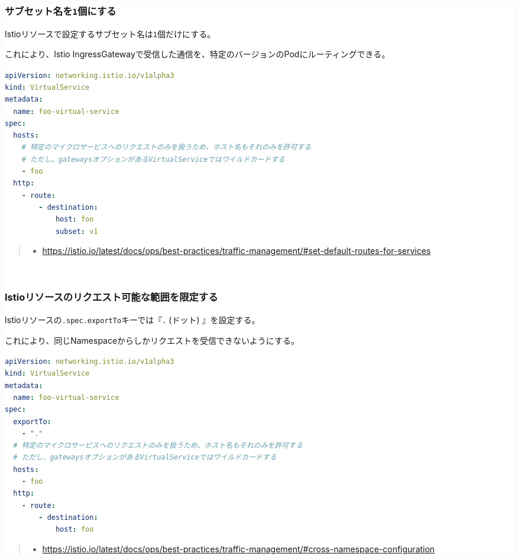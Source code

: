 ### サブセット名を`1`個にする

Istioリソースで設定するサブセット名は`1`個だけにする。

これにより、Istio IngressGatewayで受信した通信を、特定のバージョンのPodにルーティングできる。

```yaml
apiVersion: networking.istio.io/v1alpha3
kind: VirtualService
metadata:
  name: foo-virtual-service
spec:
  hosts:
    # 特定のマイクロサービスへのリクエストのみを扱うため、ホスト名もそれのみを許可する
    # ただし、gatewaysオプションがあるVirtualServiceではワイルドカードする
    - foo
  http:
    - route:
        - destination:
            host: foo
            subset: v1
```

> - https://istio.io/latest/docs/ops/best-practices/traffic-management/#set-default-routes-for-services

<br>

### Istioリソースのリクエスト可能な範囲を限定する

Istioリソースの`.spec.exportTo`キーでは『`.` (ドット) 』を設定する。

これにより、同じNamespaceからしかリクエストを受信できないようにする。

```yaml
apiVersion: networking.istio.io/v1alpha3
kind: VirtualService
metadata:
  name: foo-virtual-service
spec:
  exportTo:
    - "."
  # 特定のマイクロサービスへのリクエストのみを扱うため、ホスト名もそれのみを許可する
  # ただし、gatewaysオプションがあるVirtualServiceではワイルドカードする
  hosts:
    - foo
  http:
    - route:
        - destination:
            host: foo
```

> - https://istio.io/latest/docs/ops/best-practices/traffic-management/#cross-namespace-configuration
